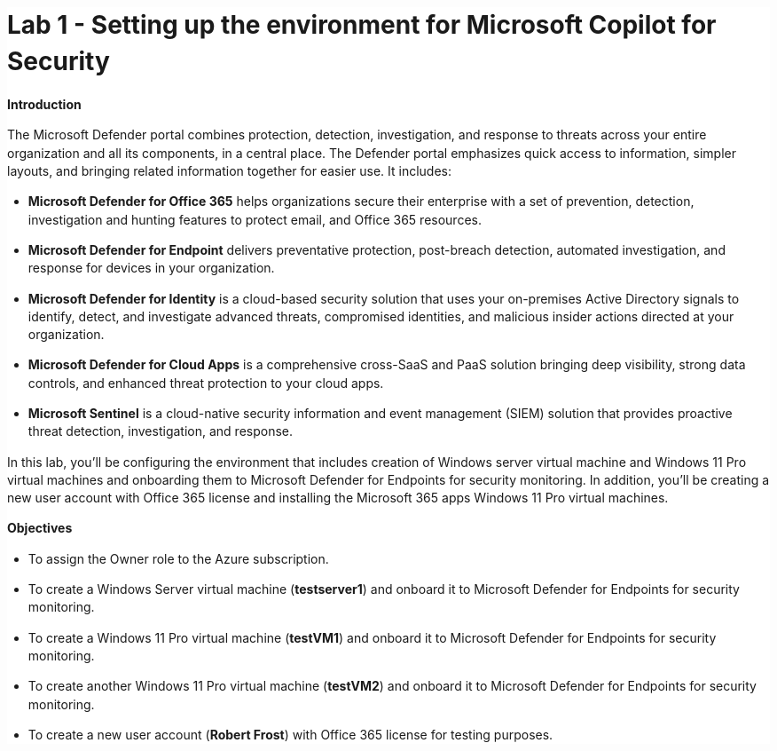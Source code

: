 # **Lab 1 - Setting up the environment for Microsoft Copilot for Security**

**Introduction**

The Microsoft Defender portal combines protection, detection,
investigation, and response to threats across your entire organization
and all its components, in a central place. The Defender portal
emphasizes quick access to information, simpler layouts, and bringing
related information together for easier use. It includes:

- **Microsoft Defender for Office 365** helps organizations secure their
  enterprise with a set of prevention, detection, investigation and
  hunting features to protect email, and Office 365 resources.

- **Microsoft Defender for Endpoint** delivers preventative protection,
  post-breach detection, automated investigation, and response for
  devices in your organization.

- **Microsoft Defender for Identity** is a cloud-based security solution
  that uses your on-premises Active Directory signals to identify,
  detect, and investigate advanced threats, compromised identities, and
  malicious insider actions directed at your organization.

- **Microsoft Defender for Cloud Apps** is a comprehensive cross-SaaS
  and PaaS solution bringing deep visibility, strong data controls, and
  enhanced threat protection to your cloud apps.

- **Microsoft Sentinel** is a cloud-native security information and
  event management (SIEM) solution that provides proactive threat
  detection, investigation, and response.

In this lab, you’ll be configuring the environment that includes
creation of Windows server virtual machine and Windows 11 Pro virtual
machines and onboarding them to Microsoft Defender for Endpoints for
security monitoring. In addition, you’ll be creating a new user account
with Office 365 license and installing the Microsoft 365 apps Windows 11
Pro virtual machines.

**Objectives**

- To assign the Owner role to the Azure subscription.

- To create a Windows Server virtual machine (**testserver1**) and
  onboard it to Microsoft Defender for Endpoints for security
  monitoring.

- To create a Windows 11 Pro virtual machine (**testVM1**) and onboard
  it to Microsoft Defender for Endpoints for security monitoring.

- To create another Windows 11 Pro virtual machine (**testVM2**) and
  onboard it to Microsoft Defender for Endpoints for security
  monitoring.

- To create a new user account (**Robert Frost**) with Office 365
  license for testing purposes.
